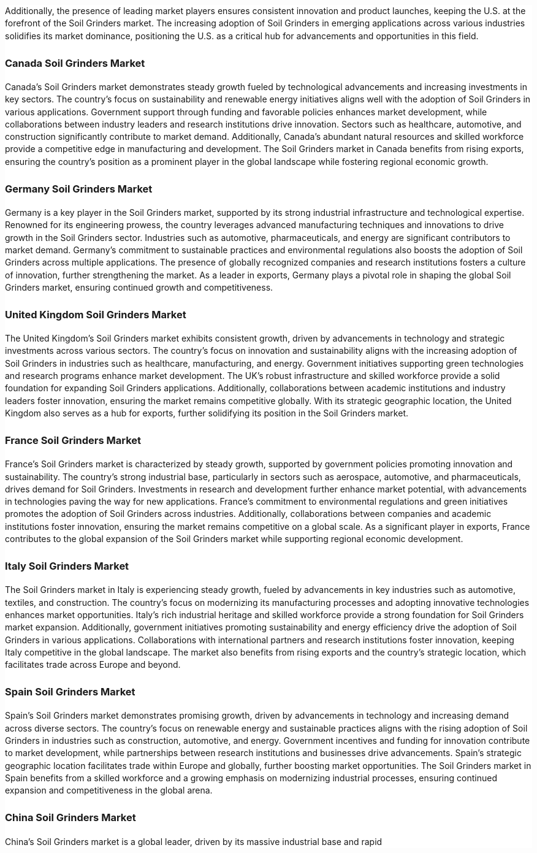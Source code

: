 Additionally, the presence of leading market players ensures consistent innovation and product launches, keeping the U.S. at the forefront of the Soil Grinders market. The increasing adoption of Soil Grinders in emerging applications across various industries solidifies its market dominance, positioning the U.S. as a critical hub for advancements and opportunities in this field.</p><h3>Canada Soil Grinders Market</h3><p>Canada&rsquo;s Soil Grinders market demonstrates steady growth fueled by technological advancements and increasing investments in key sectors. The country&rsquo;s focus on sustainability and renewable energy initiatives aligns well with the adoption of Soil Grinders in various applications. Government support through funding and favorable policies enhances market development, while collaborations between industry leaders and research institutions drive innovation. Sectors such as healthcare, automotive, and construction significantly contribute to market demand. Additionally, Canada&rsquo;s abundant natural resources and skilled workforce provide a competitive edge in manufacturing and development. The Soil Grinders market in Canada benefits from rising exports, ensuring the country&rsquo;s position as a prominent player in the global landscape while fostering regional economic growth.</p><h3>Germany Soil Grinders Market</h3><p>Germany is a key player in the Soil Grinders market, supported by its strong industrial infrastructure and technological expertise. Renowned for its engineering prowess, the country leverages advanced manufacturing techniques and innovations to drive growth in the Soil Grinders sector. Industries such as automotive, pharmaceuticals, and energy are significant contributors to market demand. Germany&rsquo;s commitment to sustainable practices and environmental regulations also boosts the adoption of Soil Grinders across multiple applications. The presence of globally recognized companies and research institutions fosters a culture of innovation, further strengthening the market. As a leader in exports, Germany plays a pivotal role in shaping the global Soil Grinders market, ensuring continued growth and competitiveness.</p><h3>United Kingdom Soil Grinders Market</h3><p>The United Kingdom&rsquo;s Soil Grinders market exhibits consistent growth, driven by advancements in technology and strategic investments across various sectors. The country&rsquo;s focus on innovation and sustainability aligns with the increasing adoption of Soil Grinders in industries such as healthcare, manufacturing, and energy. Government initiatives supporting green technologies and research programs enhance market development. The UK&rsquo;s robust infrastructure and skilled workforce provide a solid foundation for expanding Soil Grinders applications. Additionally, collaborations between academic institutions and industry leaders foster innovation, ensuring the market remains competitive globally. With its strategic geographic location, the United Kingdom also serves as a hub for exports, further solidifying its position in the Soil Grinders market.</p><h3>France Soil Grinders Market</h3><p>France&rsquo;s Soil Grinders market is characterized by steady growth, supported by government policies promoting innovation and sustainability. The country&rsquo;s strong industrial base, particularly in sectors such as aerospace, automotive, and pharmaceuticals, drives demand for Soil Grinders. Investments in research and development further enhance market potential, with advancements in technologies paving the way for new applications. France&rsquo;s commitment to environmental regulations and green initiatives promotes the adoption of Soil Grinders across industries. Additionally, collaborations between companies and academic institutions foster innovation, ensuring the market remains competitive on a global scale. As a significant player in exports, France contributes to the global expansion of the Soil Grinders market while supporting regional economic development.</p><h3>Italy Soil Grinders Market</h3><p>The Soil Grinders market in Italy is experiencing steady growth, fueled by advancements in key industries such as automotive, textiles, and construction. The country&rsquo;s focus on modernizing its manufacturing processes and adopting innovative technologies enhances market opportunities. Italy&rsquo;s rich industrial heritage and skilled workforce provide a strong foundation for Soil Grinders market expansion. Additionally, government initiatives promoting sustainability and energy efficiency drive the adoption of Soil Grinders in various applications. Collaborations with international partners and research institutions foster innovation, keeping Italy competitive in the global landscape. The market also benefits from rising exports and the country&rsquo;s strategic location, which facilitates trade across Europe and beyond.</p><h3>Spain Soil Grinders Market</h3><p>Spain&rsquo;s Soil Grinders market demonstrates promising growth, driven by advancements in technology and increasing demand across diverse sectors. The country&rsquo;s focus on renewable energy and sustainable practices aligns with the rising adoption of Soil Grinders in industries such as construction, automotive, and energy. Government incentives and funding for innovation contribute to market development, while partnerships between research institutions and businesses drive advancements. Spain&rsquo;s strategic geographic location facilitates trade within Europe and globally, further boosting market opportunities. The Soil Grinders market in Spain benefits from a skilled workforce and a growing emphasis on modernizing industrial processes, ensuring continued expansion and competitiveness in the global arena.</p><h3>China Soil Grinders Market</h3><p>China&rsquo;s Soil Grinders market is a global leader, driven by its massive industrial base and rapid
